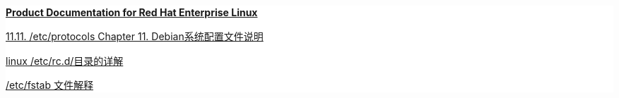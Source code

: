 **[Product Documentation for Red Hat Enterprise Linux](https://access.redhat.com/documentation/en/red-hat-enterprise-linux/?version=7)**

[11.11. /etc/protocols Chapter 11. Debian系统配置文件说明](http://www.chinaitlab.com/linux/man/linux/debian/debian_learning/ch11s11.html)

[linux /etc/rc.d/目录的详解](http://no001.blog.51cto.com/1142339/411951/)

[/etc/fstab 文件解释](http://ckc620.blog.51cto.com/631254/394238/)